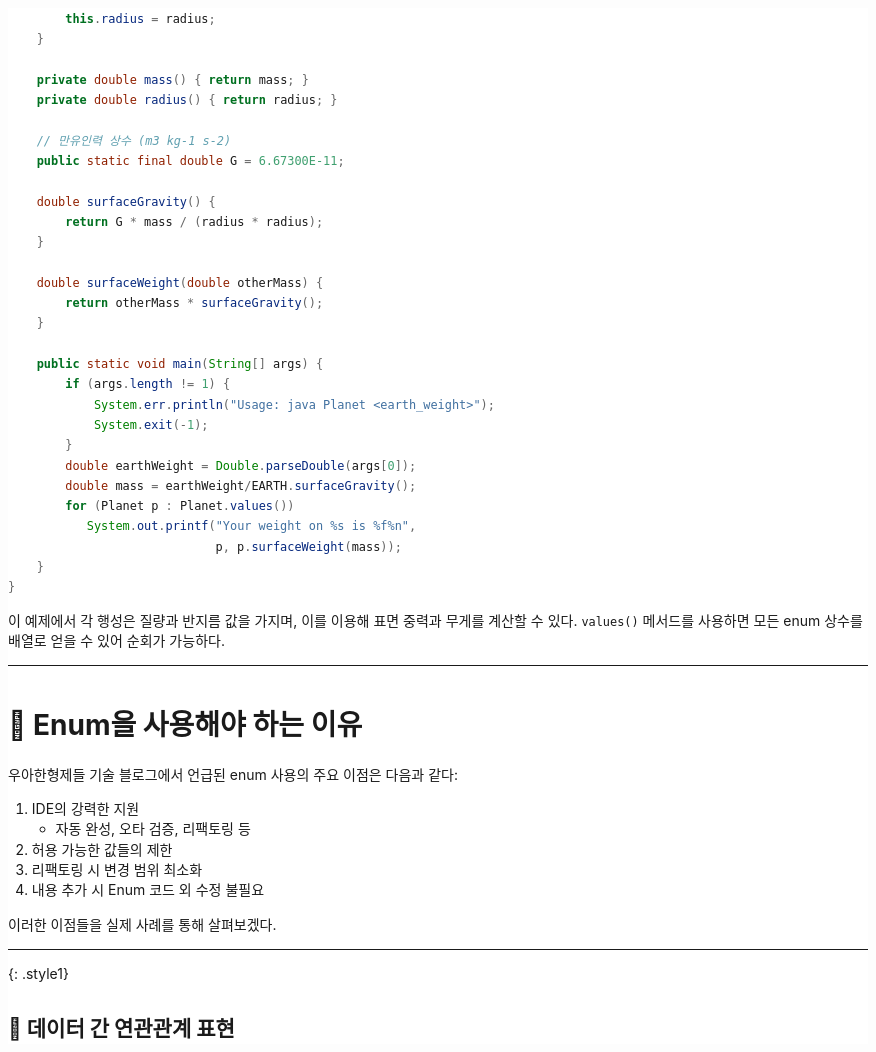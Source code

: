 ```java
        this.radius = radius;
    }
    
    private double mass() { return mass; }
    private double radius() { return radius; }

    // 만유인력 상수 (m3 kg-1 s-2)
    public static final double G = 6.67300E-11;

    double surfaceGravity() {
        return G * mass / (radius * radius);
    }
    
    double surfaceWeight(double otherMass) {
        return otherMass * surfaceGravity();
    }
    
    public static void main(String[] args) {
        if (args.length != 1) {
            System.err.println("Usage: java Planet <earth_weight>");
            System.exit(-1);
        }
        double earthWeight = Double.parseDouble(args[0]);
        double mass = earthWeight/EARTH.surfaceGravity();
        for (Planet p : Planet.values())
           System.out.printf("Your weight on %s is %f%n",
                             p, p.surfaceWeight(mass));
    }
}
```

이 예제에서 각 행성은 질량과 반지름 값을 가지며, 이를 이용해 표면 중력과 무게를 계산할 수 있다. `values()` 메서드를 사용하면 모든 enum 상수를 배열로 얻을 수 있어 순회가 가능하다.

---

# 🌟 Enum을 사용해야 하는 이유

우아한형제들 기술 블로그에서 언급된 enum 사용의 주요 이점은 다음과 같다:

1. IDE의 강력한 지원
   - 자동 완성, 오타 검증, 리팩토링 등
2. 허용 가능한 값들의 제한
3. 리팩토링 시 변경 범위 최소화
4. 내용 추가 시 Enum 코드 외 수정 불필요

이러한 이점들을 실제 사례를 통해 살펴보겠다.

---
{: .style1}

## 🔗 데이터 간 연관관계 표현
